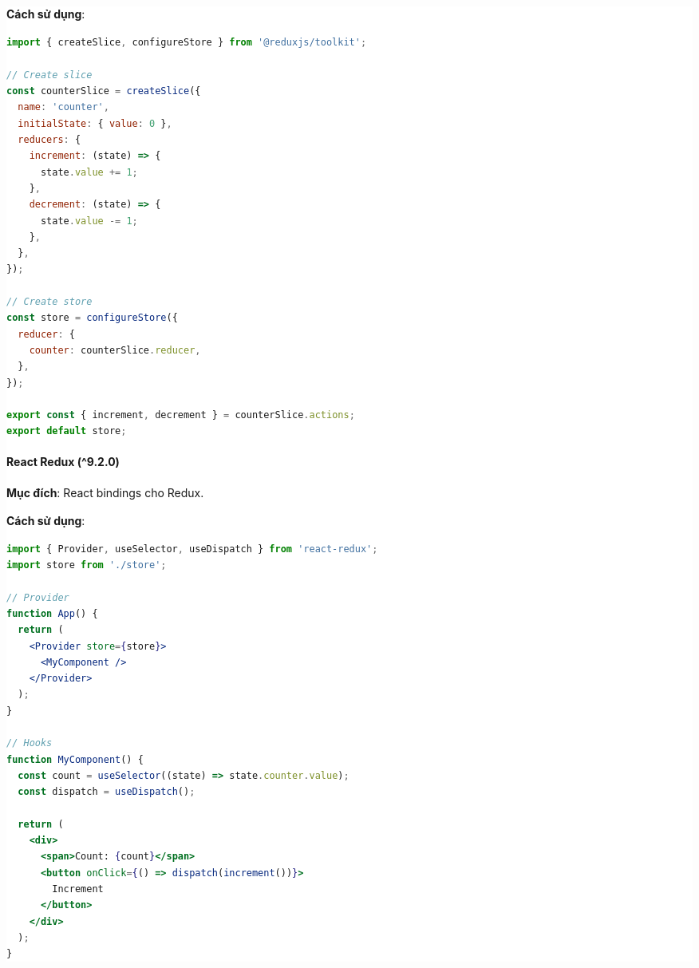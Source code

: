 **Cách sử dụng**:
```jsx
import { createSlice, configureStore } from '@reduxjs/toolkit';

// Create slice
const counterSlice = createSlice({
  name: 'counter',
  initialState: { value: 0 },
  reducers: {
    increment: (state) => {
      state.value += 1;
    },
    decrement: (state) => {
      state.value -= 1;
    },
  },
});

// Create store
const store = configureStore({
  reducer: {
    counter: counterSlice.reducer,
  },
});

export const { increment, decrement } = counterSlice.actions;
export default store;
```

#### React Redux (^9.2.0)
**Mục đích**: React bindings cho Redux.

**Cách sử dụng**:
```jsx
import { Provider, useSelector, useDispatch } from 'react-redux';
import store from './store';

// Provider
function App() {
  return (
    <Provider store={store}>
      <MyComponent />
    </Provider>
  );
}

// Hooks
function MyComponent() {
  const count = useSelector((state) => state.counter.value);
  const dispatch = useDispatch();
  
  return (
    <div>
      <span>Count: {count}</span>
      <button onClick={() => dispatch(increment())}>
        Increment
      </button>
    </div>
  );
}
```
